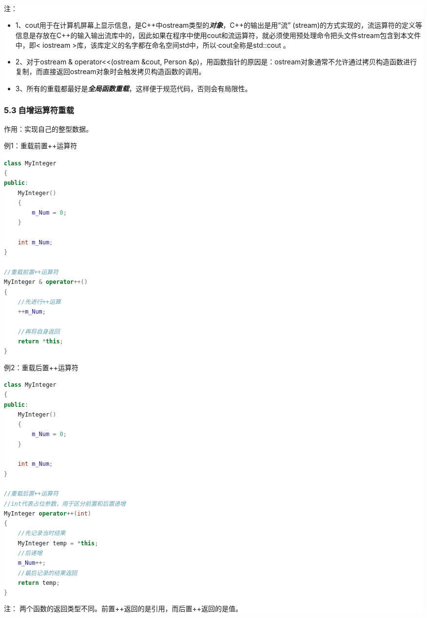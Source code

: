 ```c++

```
注：
* 1、cout用于在计算机屏幕上显示信息，是C++中ostream类型的***对象***，C++的输出是用“流” (stream)的方式实现的，流运算符的定义等信息是存放在C++的输入输出流库中的，因此如果在程序中使用cout和流运算符，就必须使用预处理命令把头文件stream包含到本文件中，即< iostream >库，该库定义的名字都在命名空间std中，所以·cout全称是std::cout 。

* 2、对于ostream & operator<<(ostream &cout, Person &p)，用函数指针的原因是：ostream对象通常不允许通过拷贝构造函数进行复制，而直接返回ostream对象时会触发拷贝构造函数的调用。

* 3、所有的重载都最好是***全局函数重载***，这样便于规范代码，否则会有局限性。

### 5.3 自增运算符重载
作用：实现自己的整型数据。

例1：重载前置++运算符
```c++
class MyInteger
{
public:
    MyInteger()
    {
        m_Num = 0;
    }

    int m_Num;
}

//重载前置++运算符
MyInteger & operator++()
{
    //先进行++运算
    ++m_Num;
    
    //再将自身返回
    return *this;
}
```
例2：重载后置++运算符
```c++
class MyInteger
{
public:
    MyInteger()
    {
        m_Num = 0;
    }

    int m_Num;
}

//重载后置++运算符
//int代表占位参数，用于区分前置和后置递增
MyInteger operator++(int)
{
    //先记录当时结果
    MyInteger temp = *this;
    //后递增
    m_Num++;
    //最后记录的结果返回
    return temp;
}
```
注：
两个函数的返回类型不同。前置++返回的是引用，而后置++返回的是值。